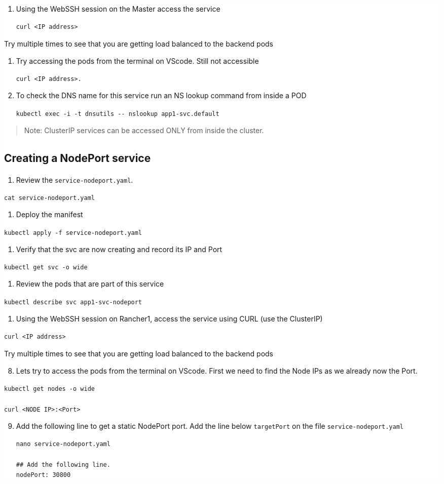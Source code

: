 1. Using the WebSSH session on the Master access the service
   ```
   curl <IP address>
   ```
Try multiple times to see that you are getting load balanced to the backend pods


1. Try accessing the pods from the terminal on VScode. Still not accessible
   ```
   curl <IP address>.
   ```

1. To check the DNS name for this service run an NS lookup command from inside a POD
   ```
   kubectl exec -i -t dnsutils -- nslookup app1-svc.default
   ```
> Note: ClusterIP services can be accessed ONLY from inside the cluster. 

## Creating a NodePort service

1. Review the `service-nodeport.yaml`.
```
cat service-nodeport.yaml
```

1. Deploy the manifest
```
kubectl apply -f service-nodeport.yaml
```

1. Verify that the svc are now creating and record its IP and Port
```
kubectl get svc -o wide
```

1. Review the pods that are part of this service 
```
kubectl describe svc app1-svc-nodeport  
```

1. Using the WebSSH session on Rancher1, access the service using CURL (use the ClusterIP)
```
curl <IP address>
```
Try multiple times to see that you are getting load balanced to the backend pods


8. Lets try to access the pods from the terminal on VScode. First we need to find the Node IPs as we already now the Port.
```
kubectl get nodes -o wide

curl <NODE IP>:<Port>
```

9. Add the following line to get a static NodePort port. Add the line below `targetPort` on the file `service-nodeport.yaml`

   ```
   nano service-nodeport.yaml

   ## Add the following line.
   nodePort: 30800
   ```
